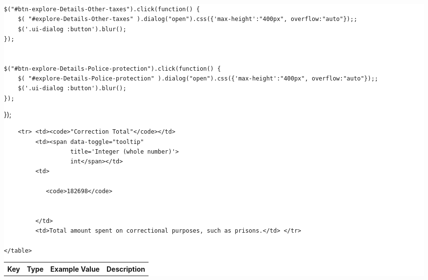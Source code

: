     
    $("#btn-explore-Details-Other-taxes").click(function() {
        $( "#explore-Details-Other-taxes" ).dialog("open").css({'max-height':"400px", overflow:"auto"});;
        $('.ui-dialog :button').blur();
    });
        
    
    $("#btn-explore-Details-Police-protection").click(function() {
        $( "#explore-Details-Police-protection" ).dialog("open").css({'max-height':"400px", overflow:"auto"});;
        $('.ui-dialog :button').blur();
    });
        
    
});
</script>

<div id='explore-Details-Correction' title='Dictionary (1 keys)'>
    <table class='table table-sm table-striped table-bordered' >
        <tr> <th>Key</th> <th>Type</th> <th>Example Value</th> <th>Description</th></tr>
        
        <tr> <td><code>"Correction Total"</code></td>
             <td><span data-toggle="tooltip"
                       title='Integer (whole number)'>
                       int</span></td> 
             <td>
             
                <code>182698</code>
             
                
             </td> 
             <td>Total amount spent on correctional purposes, such as prisons.</td> </tr>
        
    </table>
</div>

    

<script>
$(document).ready(function() {
    $( "#explore-Details-Correction" ).dialog({
      autoOpen: false,
      width: 'auto',
      create: function (event, ui) {
        // Set max-width
        $(this).parent().css("maxWidth", "600px");
      }
    });
    
    $("#btn-explore-Details-Correction-Correction-Total").click(function() {
        $( "#explore-Details-Correction-Correction-Total" ).dialog("open").css({'max-height':"400px", overflow:"auto"});;
        $('.ui-dialog :button').blur();
    });
        
    
});
</script>
